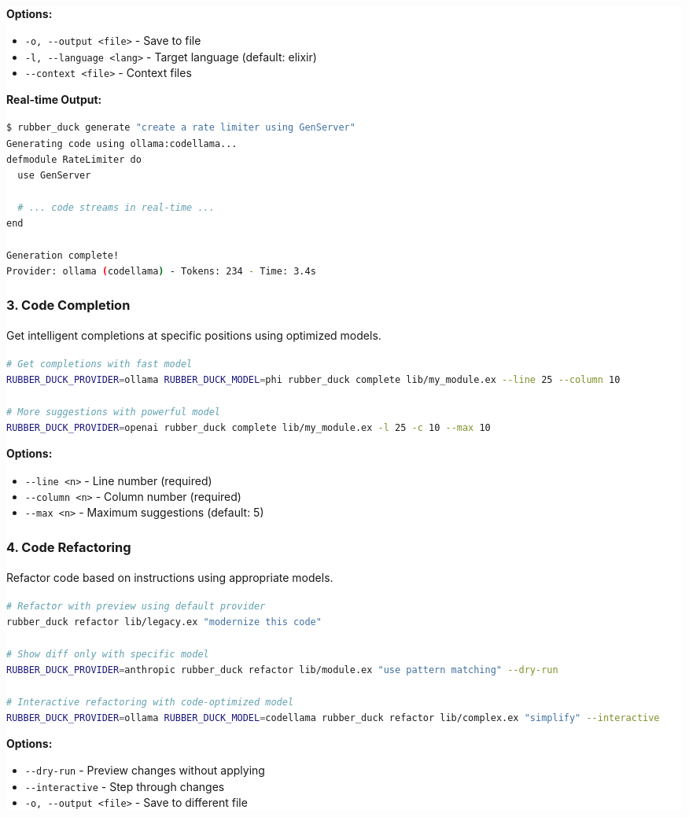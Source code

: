 
**Options:**
- `-o, --output <file>` - Save to file
- `-l, --language <lang>` - Target language (default: elixir)
- `--context <file>` - Context files

**Real-time Output:**
```bash
$ rubber_duck generate "create a rate limiter using GenServer"
Generating code using ollama:codellama... 
defmodule RateLimiter do
  use GenServer
  
  # ... code streams in real-time ...
end

Generation complete!
Provider: ollama (codellama) - Tokens: 234 - Time: 3.4s
```

### 3. Code Completion

Get intelligent completions at specific positions using optimized models.

```bash
# Get completions with fast model
RUBBER_DUCK_PROVIDER=ollama RUBBER_DUCK_MODEL=phi rubber_duck complete lib/my_module.ex --line 25 --column 10

# More suggestions with powerful model
RUBBER_DUCK_PROVIDER=openai rubber_duck complete lib/my_module.ex -l 25 -c 10 --max 10
```

**Options:**
- `--line <n>` - Line number (required)
- `--column <n>` - Column number (required)
- `--max <n>` - Maximum suggestions (default: 5)

### 4. Code Refactoring

Refactor code based on instructions using appropriate models.

```bash
# Refactor with preview using default provider
rubber_duck refactor lib/legacy.ex "modernize this code"

# Show diff only with specific model
RUBBER_DUCK_PROVIDER=anthropic rubber_duck refactor lib/module.ex "use pattern matching" --dry-run

# Interactive refactoring with code-optimized model
RUBBER_DUCK_PROVIDER=ollama RUBBER_DUCK_MODEL=codellama rubber_duck refactor lib/complex.ex "simplify" --interactive
```

**Options:**
- `--dry-run` - Preview changes without applying
- `--interactive` - Step through changes
- `-o, --output <file>` - Save to different file
